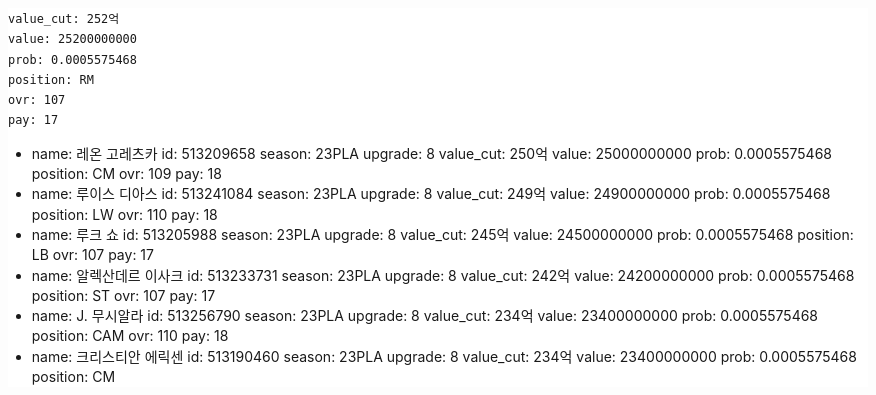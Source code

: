     value_cut: 252억
    value: 25200000000
    prob: 0.0005575468
    position: RM
    ovr: 107
    pay: 17
  - name: 레온 고레츠카
    id: 513209658
    season: 23PLA
    upgrade: 8
    value_cut: 250억
    value: 25000000000
    prob: 0.0005575468
    position: CM
    ovr: 109
    pay: 18
  - name: 루이스 디아스
    id: 513241084
    season: 23PLA
    upgrade: 8
    value_cut: 249억
    value: 24900000000
    prob: 0.0005575468
    position: LW
    ovr: 110
    pay: 18
  - name: 루크 쇼
    id: 513205988
    season: 23PLA
    upgrade: 8
    value_cut: 245억
    value: 24500000000
    prob: 0.0005575468
    position: LB
    ovr: 107
    pay: 17
  - name: 알렉산데르 이사크
    id: 513233731
    season: 23PLA
    upgrade: 8
    value_cut: 242억
    value: 24200000000
    prob: 0.0005575468
    position: ST
    ovr: 107
    pay: 17
  - name: J. 무시알라
    id: 513256790
    season: 23PLA
    upgrade: 8
    value_cut: 234억
    value: 23400000000
    prob: 0.0005575468
    position: CAM
    ovr: 110
    pay: 18
  - name: 크리스티안 에릭센
    id: 513190460
    season: 23PLA
    upgrade: 8
    value_cut: 234억
    value: 23400000000
    prob: 0.0005575468
    position: CM